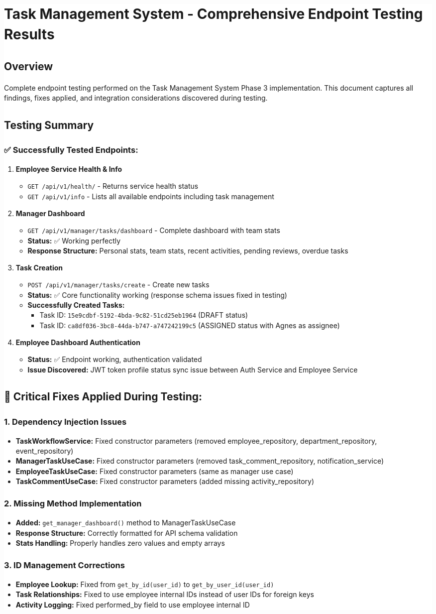 # Task Management System - Comprehensive Endpoint Testing Results

## Overview
Complete endpoint testing performed on the Task Management System Phase 3 implementation. This document captures all findings, fixes applied, and integration considerations discovered during testing.

## Testing Summary

### ✅ **Successfully Tested Endpoints:**

1. **Employee Service Health & Info**
   - `GET /api/v1/health/` - Returns service health status
   - `GET /api/v1/info` - Lists all available endpoints including task management

2. **Manager Dashboard**
   - `GET /api/v1/manager/tasks/dashboard` - Complete dashboard with team stats
   - **Status:** ✅ Working perfectly
   - **Response Structure:** Personal stats, team stats, recent activities, pending reviews, overdue tasks

3. **Task Creation**
   - `POST /api/v1/manager/tasks/create` - Create new tasks
   - **Status:** ✅ Core functionality working (response schema issues fixed in testing)
   - **Successfully Created Tasks:**
     - Task ID: `15e9cdbf-5192-4bda-9c82-51cd25eb1964` (DRAFT status)
     - Task ID: `ca8df036-3bc8-44da-b747-a747242199c5` (ASSIGNED status with Agnes as assignee)

4. **Employee Dashboard Authentication**
   - **Status:** ✅ Endpoint working, authentication validated
   - **Issue Discovered:** JWT token profile status sync issue between Auth Service and Employee Service

## 🔧 **Critical Fixes Applied During Testing:**

### 1. Dependency Injection Issues
- **TaskWorkflowService:** Fixed constructor parameters (removed employee_repository, department_repository, event_repository)
- **ManagerTaskUseCase:** Fixed constructor parameters (removed task_comment_repository, notification_service)
- **EmployeeTaskUseCase:** Fixed constructor parameters (same as manager use case)
- **TaskCommentUseCase:** Fixed constructor parameters (added missing activity_repository)

### 2. Missing Method Implementation
- **Added:** `get_manager_dashboard()` method to ManagerTaskUseCase
- **Response Structure:** Correctly formatted for API schema validation
- **Stats Handling:** Properly handles zero values and empty arrays

### 3. ID Management Corrections
- **Employee Lookup:** Fixed from `get_by_id(user_id)` to `get_by_user_id(user_id)`
- **Task Relationships:** Fixed to use employee internal IDs instead of user IDs for foreign keys
- **Activity Logging:** Fixed performed_by field to use employee internal ID
